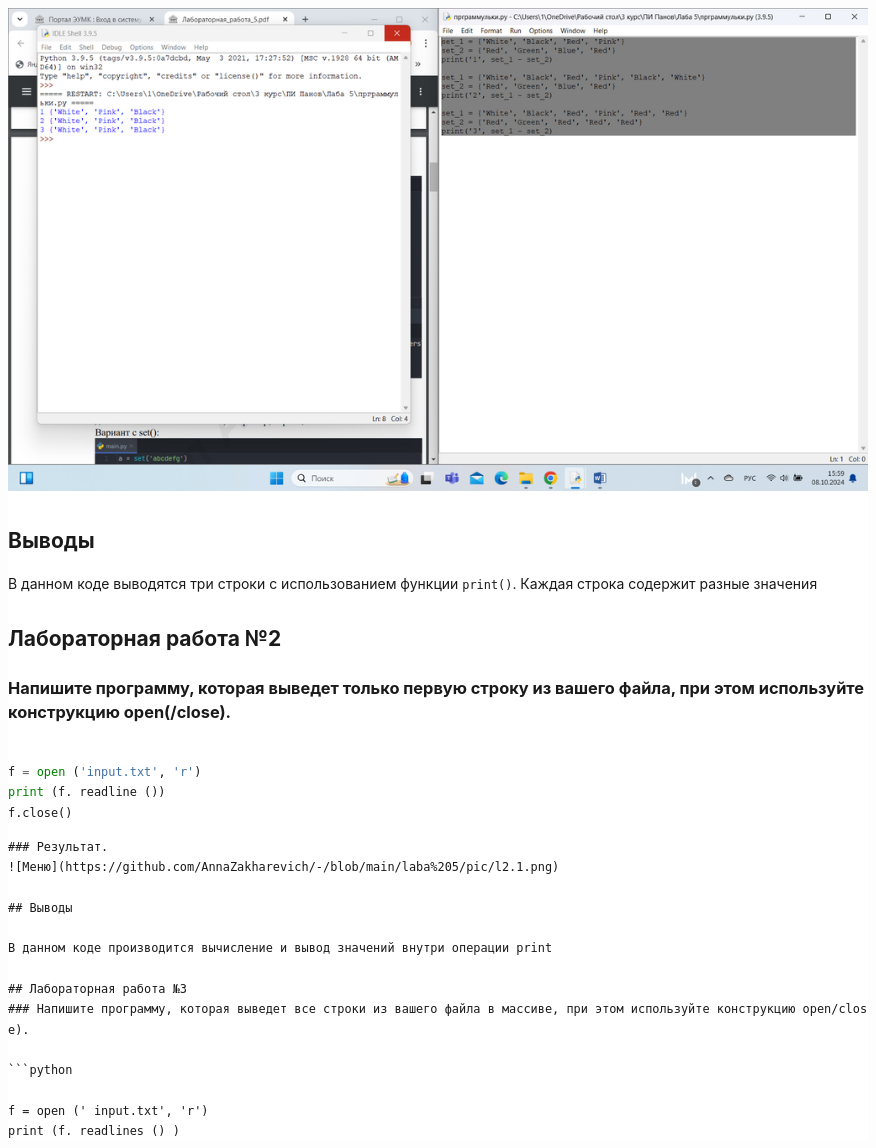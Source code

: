 ![Меню](https://github.com/AnnaZakharevich/-/blob/main/laba%205/pic/l1.png)

## Выводы

В данном коде выводятся три строки с использованием функции `print()`. Каждая строка содержит разные значения

## Лабораторная работа №2
### Напишите программу, которая выведет только первую строку из вашего файла, при этом используйте конструкцию open(/close).


```python

f = open ('input.txt', 'r')
print (f. readline ())
f.close()


```




```
### Результат.
![Меню](https://github.com/AnnaZakharevich/-/blob/main/laba%205/pic/l2.1.png)

## Выводы

В данном коде производится вычисление и вывод значений внутри операции print

## Лабораторная работа №3
### Напишите программу, которая выведет все строки из вашего файла в массиве, при этом используйте конструкцию open/close).

```python

f = open (' input.txt', 'r')
print (f. readlines () )
```
